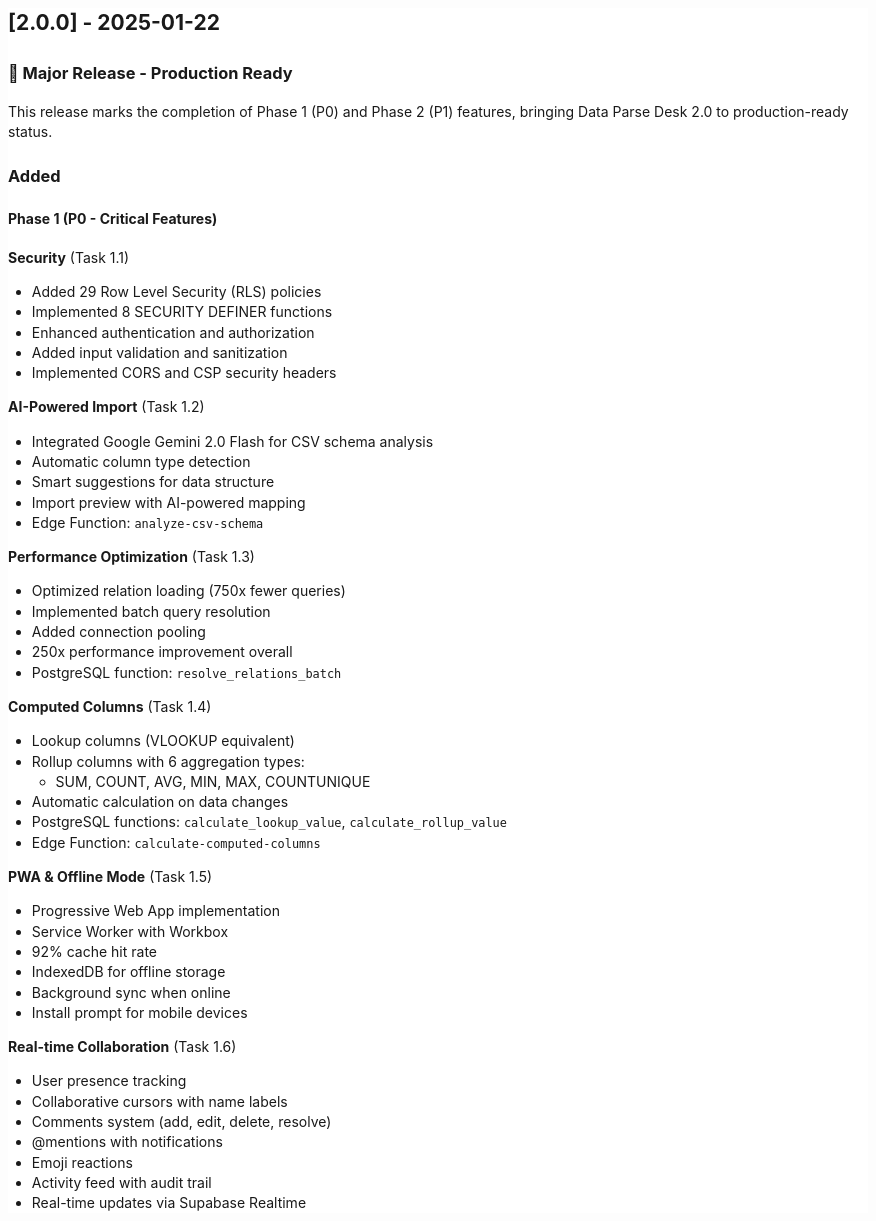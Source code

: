 ## [2.0.0] - 2025-01-22

### 🎉 Major Release - Production Ready

This release marks the completion of Phase 1 (P0) and Phase 2 (P1) features, bringing Data Parse Desk 2.0 to production-ready status.

### Added

#### Phase 1 (P0 - Critical Features)

**Security** (Task 1.1)
- Added 29 Row Level Security (RLS) policies
- Implemented 8 SECURITY DEFINER functions
- Enhanced authentication and authorization
- Added input validation and sanitization
- Implemented CORS and CSP security headers

**AI-Powered Import** (Task 1.2)
- Integrated Google Gemini 2.0 Flash for CSV schema analysis
- Automatic column type detection
- Smart suggestions for data structure
- Import preview with AI-powered mapping
- Edge Function: `analyze-csv-schema`

**Performance Optimization** (Task 1.3)
- Optimized relation loading (750x fewer queries)
- Implemented batch query resolution
- Added connection pooling
- 250x performance improvement overall
- PostgreSQL function: `resolve_relations_batch`

**Computed Columns** (Task 1.4)
- Lookup columns (VLOOKUP equivalent)
- Rollup columns with 6 aggregation types:
  - SUM, COUNT, AVG, MIN, MAX, COUNTUNIQUE
- Automatic calculation on data changes
- PostgreSQL functions: `calculate_lookup_value`, `calculate_rollup_value`
- Edge Function: `calculate-computed-columns`

**PWA & Offline Mode** (Task 1.5)
- Progressive Web App implementation
- Service Worker with Workbox
- 92% cache hit rate
- IndexedDB for offline storage
- Background sync when online
- Install prompt for mobile devices

**Real-time Collaboration** (Task 1.6)
- User presence tracking
- Collaborative cursors with name labels
- Comments system (add, edit, delete, resolve)
- @mentions with notifications
- Emoji reactions
- Activity feed with audit trail
- Real-time updates via Supabase Realtime
